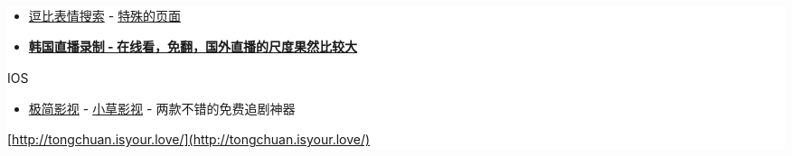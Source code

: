   - [逗比表情搜索](https://www.dbbqb.com/) - [特殊的页面](https://www.dbbqb.com/search/id/260928.html)

  - **[韩国直播录制 - 在线看，免翻，国外直播的尺度果然比较大](https://www.afreecatv.com/)**

IOS

  - [极简影视](https://apps.apple.com/cn/app/id1599856378) - [小草影视](https://apps.apple.com/cn/app/id1598714265) - 两款不错的免费追剧神器



[http://tongchuan.isyour.love/](http://tongchuan.isyour.love/)

